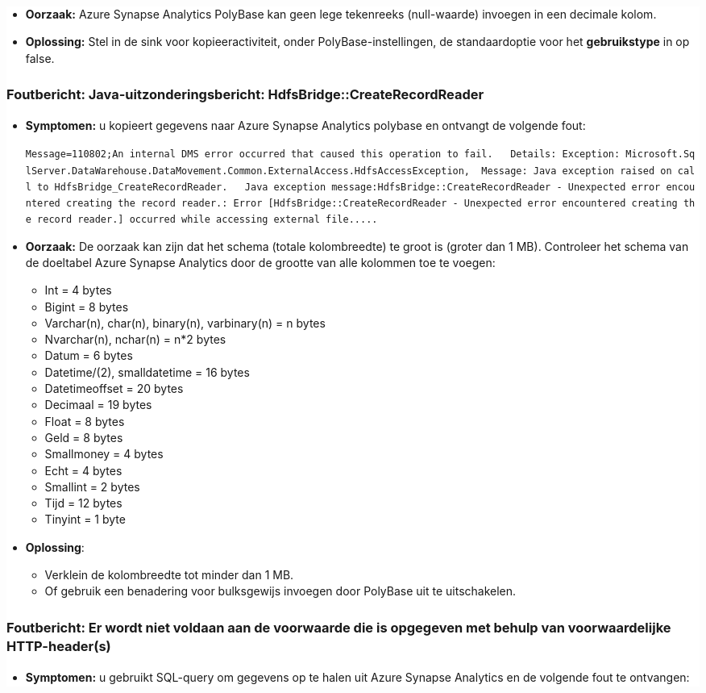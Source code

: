 - **Oorzaak:** Azure Synapse Analytics PolyBase kan geen lege tekenreeks (null-waarde) invoegen in een decimale kolom.

- **Oplossing:** Stel in de sink voor kopieeractiviteit, onder PolyBase-instellingen, de standaardoptie voor het **gebruikstype** in op false.


### <a name="error-message-java-exception-message-hdfsbridgecreaterecordreader"></a>Foutbericht: Java-uitzonderingsbericht: HdfsBridge::CreateRecordReader

- **Symptomen:** u kopieert gegevens naar Azure Synapse Analytics polybase en ontvangt de volgende fout:

    `Message=110802;An internal DMS error occurred that caused this operation to fail.  
    Details: Exception: Microsoft.SqlServer.DataWarehouse.DataMovement.Common.ExternalAccess.HdfsAccessException, 
    Message: Java exception raised on call to HdfsBridge_CreateRecordReader.  
    Java exception message:HdfsBridge::CreateRecordReader - Unexpected error encountered creating the record reader.: Error [HdfsBridge::CreateRecordReader - Unexpected error encountered creating the record reader.] occurred while accessing external file.....`

- **Oorzaak:** De oorzaak kan zijn dat het schema (totale kolombreedte) te groot is (groter dan 1 MB). Controleer het schema van de doeltabel Azure Synapse Analytics door de grootte van alle kolommen toe te voegen:

    - Int = 4 bytes
    - Bigint = 8 bytes
    - Varchar(n), char(n), binary(n), varbinary(n) = n bytes
    - Nvarchar(n), nchar(n) = n*2 bytes
    - Datum = 6 bytes
    - Datetime/(2), smalldatetime = 16 bytes
    - Datetimeoffset = 20 bytes
    - Decimaal = 19 bytes
    - Float = 8 bytes
    - Geld = 8 bytes
    - Smallmoney = 4 bytes
    - Echt = 4 bytes
    - Smallint = 2 bytes
    - Tijd = 12 bytes
    - Tinyint = 1 byte

- **Oplossing**: 
    - Verklein de kolombreedte tot minder dan 1 MB.
    - Of gebruik een benadering voor bulksgewijs invoegen door PolyBase uit te uitschakelen.


### <a name="error-message-the-condition-specified-using-http-conditional-headers-is-not-met"></a>Foutbericht: Er wordt niet voldaan aan de voorwaarde die is opgegeven met behulp van voorwaardelijke HTTP-header(s)

- **Symptomen:** u gebruikt SQL-query om gegevens op te halen uit Azure Synapse Analytics en de volgende fout te ontvangen:
